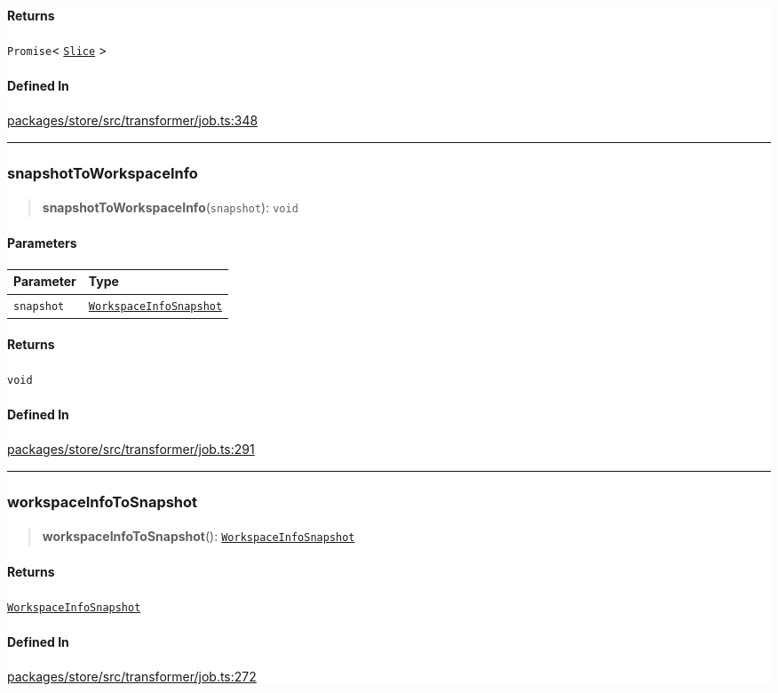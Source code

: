 #### Returns

`Promise`\< [`Slice`](class.Slice.md) \>

#### Defined In

[packages/store/src/transformer/job.ts:348](https://github.com/Saul-Mirone/blocksuite/blob/f2324b82e/packages/store/src/transformer/job.ts#L348)

***

### snapshotToWorkspaceInfo

> **snapshotToWorkspaceInfo**(`snapshot`): `void`

#### Parameters

| Parameter | Type |
| :------ | :------ |
| `snapshot` | [`WorkspaceInfoSnapshot`](../type-aliases/type-alias.WorkspaceInfoSnapshot.md) |

#### Returns

`void`

#### Defined In

[packages/store/src/transformer/job.ts:291](https://github.com/Saul-Mirone/blocksuite/blob/f2324b82e/packages/store/src/transformer/job.ts#L291)

***

### workspaceInfoToSnapshot

> **workspaceInfoToSnapshot**(): [`WorkspaceInfoSnapshot`](../type-aliases/type-alias.WorkspaceInfoSnapshot.md)

#### Returns

[`WorkspaceInfoSnapshot`](../type-aliases/type-alias.WorkspaceInfoSnapshot.md)

#### Defined In

[packages/store/src/transformer/job.ts:272](https://github.com/Saul-Mirone/blocksuite/blob/f2324b82e/packages/store/src/transformer/job.ts#L272)
